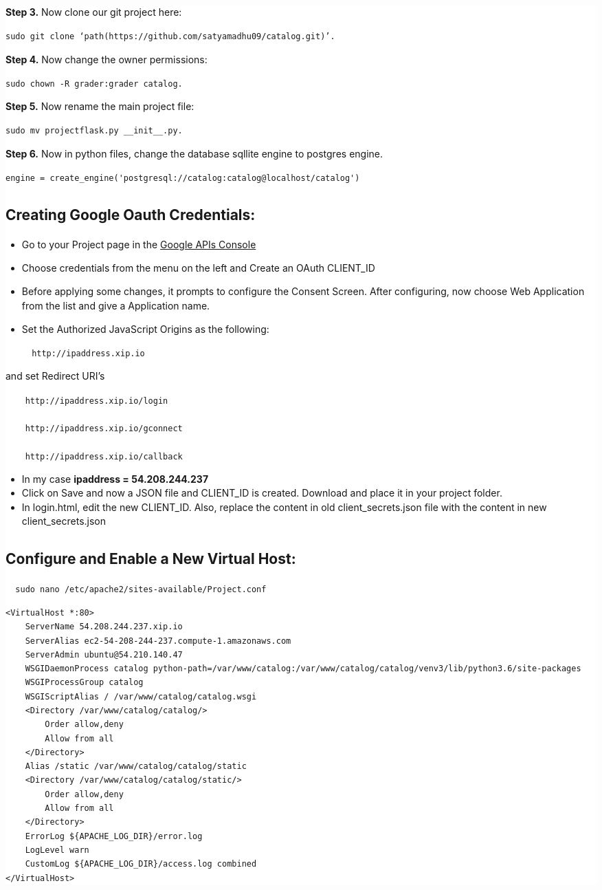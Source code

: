 **Step 3.** Now clone our git project here:

    sudo git clone ‘path(https://github.com/satyamadhu09/catalog.git)’.

**Step 4.** Now change the owner permissions:

    sudo chown -R grader:grader catalog.

**Step 5.** Now rename the main project file:

    sudo mv projectflask.py __init__.py.

**Step 6.** Now in python files, change the database sqllite engine to postgres engine.

    engine = create_engine('postgresql://catalog:catalog@localhost/catalog')

## Creating Google Oauth Credentials:

* Go to your Project page in the [Google APIs Console](http://console.developers.google.com)
* Choose credentials from the menu on the left and Create an OAuth CLIENT_ID
* Before applying some changes, it prompts to configure the Consent Screen. After configuring, now choose Web Application from the list and give a Application name.
* Set the Authorized JavaScript Origins as the following:
					
		http://ipaddress.xip.io
        
and set Redirect URI’s 

        http://ipaddress.xip.io/login

        http://ipaddress.xip.io/gconnect

        http://ipaddress.xip.io/callback 

* In my case **ipaddress = 54.208.244.237**   
* Click on Save and now a JSON file and CLIENT_ID is created. Download and place it in your project folder. 
* In login.html, edit the new CLIENT_ID. Also, replace the content in old client_secrets.json file with the content in new client_secrets.json

## Configure and Enable a New Virtual Host:

      sudo nano /etc/apache2/sites-available/Project.conf

```
<VirtualHost *:80>
    ServerName 54.208.244.237.xip.io
    ServerAlias ec2-54-208-244-237.compute-1.amazonaws.com
    ServerAdmin ubuntu@54.210.140.47
    WSGIDaemonProcess catalog python-path=/var/www/catalog:/var/www/catalog/catalog/venv3/lib/python3.6/site-packages
    WSGIProcessGroup catalog
    WSGIScriptAlias / /var/www/catalog/catalog.wsgi
    <Directory /var/www/catalog/catalog/>
        Order allow,deny
        Allow from all
    </Directory>
    Alias /static /var/www/catalog/catalog/static
    <Directory /var/www/catalog/catalog/static/>
        Order allow,deny
        Allow from all
    </Directory>
    ErrorLog ${APACHE_LOG_DIR}/error.log
    LogLevel warn
    CustomLog ${APACHE_LOG_DIR}/access.log combined
</VirtualHost>
```

